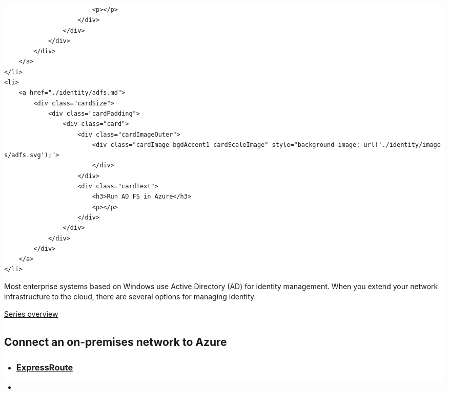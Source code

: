                             <p></p>
                        </div>
                    </div>
                </div>
            </div>
        </a>
    </li>
    <li>
        <a href="./identity/adfs.md">
            <div class="cardSize">
                <div class="cardPadding">
                    <div class="card">
                        <div class="cardImageOuter">
                            <div class="cardImage bgdAccent1 cardScaleImage" style="background-image: url('./identity/images/adfs.svg');">
                            </div>
                        </div>
                        <div class="cardText">
                            <h3>Run AD FS in Azure</h3>
                            <p></p>
                        </div>
                    </div>
                </div>
            </div>
        </a>
    </li>
</ul>
    <p>Most enterprise systems based on Windows use Active Directory (AD) for identity management. When you extend your network infrastructure to the cloud, there are several options for managing identity.</p>
    <div class="links">
        <a href="identity/" class="c-call-to-action c-glyph"><span>Series overview</span></a>
    </div>
</section>
<section class="series">
    <h2>Connect an on-premises network to Azure</h2>
    
    
    
<ul class="cardsC refArchPanel x3">
    <li>
        <a href="./hybrid-networking/expressroute.md">
            <div class="cardSize">
                <div class="cardPadding">
                    <div class="card">
                        <div class="cardImageOuter">
                            <div class="cardImage bgdAccent1 cardScaleImage" style="background-image: url('./hybrid-networking/images/expressroute.svg');">
                            </div>
                        </div>
                        <div class="cardText">
                            <h3>ExpressRoute</h3>
                            <p></p>
                        </div>
                    </div>
                </div>
            </div>
        </a>
    </li>
    <li>
        <a href="./hybrid-networking/vpn.md">
            <div class="cardSize">
                <div class="cardPadding">
                    <div class="card">
                        <div class="cardImageOuter">
